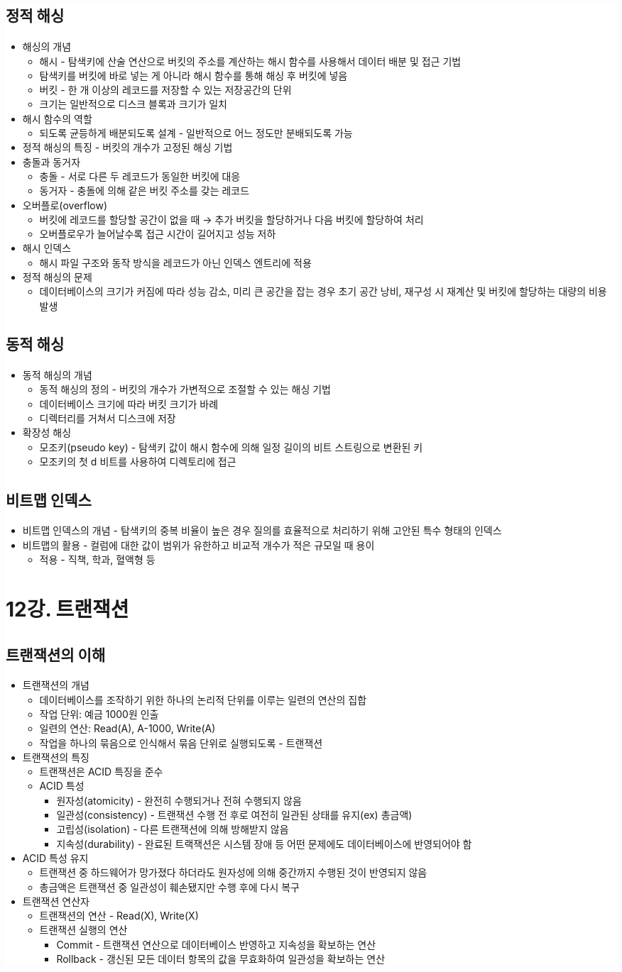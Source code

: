 ## 정적 해싱

- 해싱의 개념
  - 해시 - 탐색키에 산술 연산으로 버킷의 주소를 계산하는 해시 함수를 사용해서 데이터 배분 및 접근 기법
  - 탐색키를 버킷에 바로 넣는 게 아니라 해시 함수를 통해 해싱 후 버킷에 넣음
  - 버킷 - 한 개 이상의 레코드를 저장할 수 있는 저장공간의 단위
  - 크기는 일반적으로 디스크 블록과 크기가 일치
- 해시 함수의 역할
  - 되도록 균등하게 배분되도록 설계 - 일반적으로 어느 정도만 분배되도록 가능
- 정적 해싱의 특징 - 버킷의 개수가 고정된 해싱 기법
- 충돌과 동거자
  - 충돌 - 서로 다른 두 레코드가 동일한 버킷에 대응
  - 동거자 - 충돌에 의해 같은 버킷 주소를 갖는 레코드
- 오버플로(overflow)
  - 버킷에 레코드를 할당할 공간이 없을 때 → 추가 버킷을 할당하거나 다음 버킷에 할당하여 처리
  - 오버플로우가 늘어날수록 접근 시간이 길어지고 성능 저하
- 해시 인덱스
  - 해시 파일 구조와 동작 방식을 레코드가 아닌 인덱스 엔트리에 적용
- 정적 해싱의 문제
  - 데이터베이스의 크기가 커짐에 따라 성능 감소, 미리 큰 공간을 잡는 경우 초기 공간 낭비, 재구성 시 재계산 및 버킷에 할당하는 대량의 비용 발생

## 동적 해싱

- 동적 해싱의 개념
  - 동적 해싱의 정의 - 버킷의 개수가 가변적으로 조절할 수 있는 해싱 기법
  - 데이터베이스 크기에 따라 버킷 크기가 바례
  - 디렉터리를 거쳐서 디스크에 저장
- 확장성 해싱
  - 모조키(pseudo key) - 탐색키 값이 해시 함수에 의해 일정 길이의 비트 스트링으로 변환된 키
  - 모조키의 첫 d 비트를 사용하여 디렉토리에 접근

## 비트맵 인덱스

- 비트맵 인덱스의 개념 - 탐색키의 중복 비율이 높은 경우 질의를 효율적으로 처리하기 위해 고안된 특수 형태의 인덱스
- 비트맵의 활용 - 컬럼에 대한 값이 범위가 유한하고 비교적 개수가 적은 규모일 때 용이
  - 적용 - 직책, 학과, 혈액형 등

# 12강. 트랜잭션

## 트랜잭션의 이해

- 트랜잭션의 개념
  - 데이터베이스를 조작하기 위한 하나의 논리적 단위를 이루는 일련의 연산의 집합
  - 작업 단위: 예금 1000원 인출
  - 일련의 연산: Read(A), A-1000, Write(A)
  - 작업을 하나의 묶음으로 인식해서 묶음 단위로 실행되도록 - 트랜잭션
- 트랜잭션의 특징
  - 트랜잭션은 ACID 특징을 준수
  - ACID 특성
    - 원자성(atomicity) - 완전히 수행되거나 전혀 수행되지 않음
    - 일관성(consistency) - 트랜잭션 수행 전 후로 여전히 일관된 상태를 유지(ex) 총금액)
    - 고립성(isolation) - 다른 트랜잭션에 의해 방해받지 않음
    - 지속성(durability) - 완료된 트랙잭션은 시스템 장애 등 어떤 문제에도 데이터베이스에 반영되어야 함
- ACID 특성 유지
  - 트랜잭션 중 하드웨어가 망가졌다 하더라도 원자성에 의해 중간까지 수행된 것이 반영되지 않음
  - 총금액은 트랜잭션 중 일관성이 훼손됐지만 수행 후에 다시 복구
- 트랜잭션 연산자
  - 트랜잭션의 연산 - Read(X), Write(X)
  - 트랜잭션 실행의 연산
    - Commit - 트랜잭션 연산으로 데이터베이스 반영하고 지속성을 확보하는 연산
    - Rollback - 갱신된 모든 데이터 항목의 값을 무효화하여 일관성을 확보하는 연산